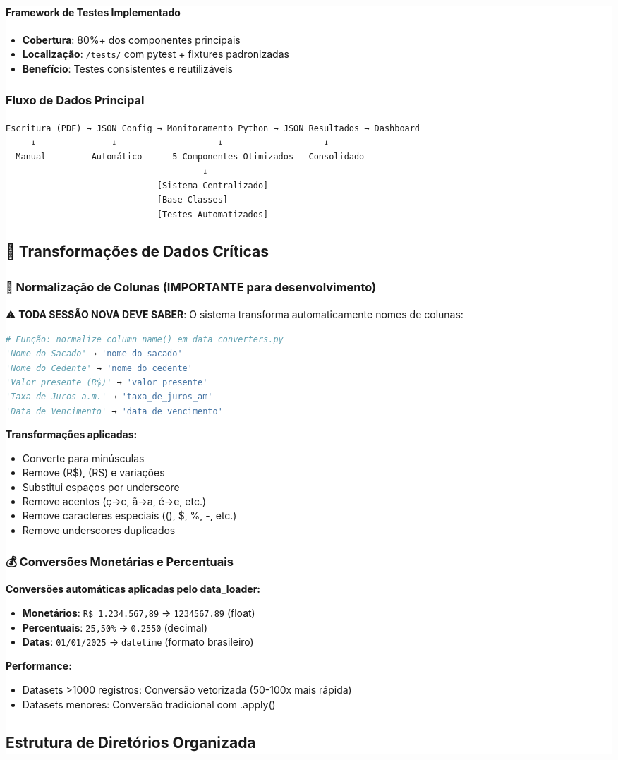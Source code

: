 #### **Framework de Testes Implementado**
- **Cobertura**: 80%+ dos componentes principais
- **Localização**: `/tests/` com pytest + fixtures padronizadas
- **Benefício**: Testes consistentes e reutilizáveis

### Fluxo de Dados Principal
```
Escritura (PDF) → JSON Config → Monitoramento Python → JSON Resultados → Dashboard
     ↓               ↓                    ↓                    ↓
  Manual         Automático      5 Componentes Otimizados   Consolidado
                                       ↓
                              [Sistema Centralizado]
                              [Base Classes]
                              [Testes Automatizados]
```

## 🔄 Transformações de Dados Críticas

### **📝 Normalização de Colunas (IMPORTANTE para desenvolvimento)**

⚠️ **TODA SESSÃO NOVA DEVE SABER**: O sistema transforma automaticamente nomes de colunas:

```python
# Função: normalize_column_name() em data_converters.py
'Nome do Sacado' → 'nome_do_sacado'
'Nome do Cedente' → 'nome_do_cedente'  
'Valor presente (R$)' → 'valor_presente'
'Taxa de Juros a.m.' → 'taxa_de_juros_am'
'Data de Vencimento' → 'data_de_vencimento'
```

**Transformações aplicadas:**
- Converte para minúsculas
- Remove (R$), (RS) e variações
- Substitui espaços por underscore
- Remove acentos (ç→c, ã→a, é→e, etc.)
- Remove caracteres especiais ((), $, %, -, etc.)
- Remove underscores duplicados

### **💰 Conversões Monetárias e Percentuais**

**Conversões automáticas aplicadas pelo data_loader:**
- **Monetários**: `R$ 1.234.567,89` → `1234567.89` (float)
- **Percentuais**: `25,50%` → `0.2550` (decimal)
- **Datas**: `01/01/2025` → `datetime` (formato brasileiro)

**Performance:**
- Datasets >1000 registros: Conversão vetorizada (50-100x mais rápida)
- Datasets menores: Conversão tradicional com .apply()

## Estrutura de Diretórios Organizada
